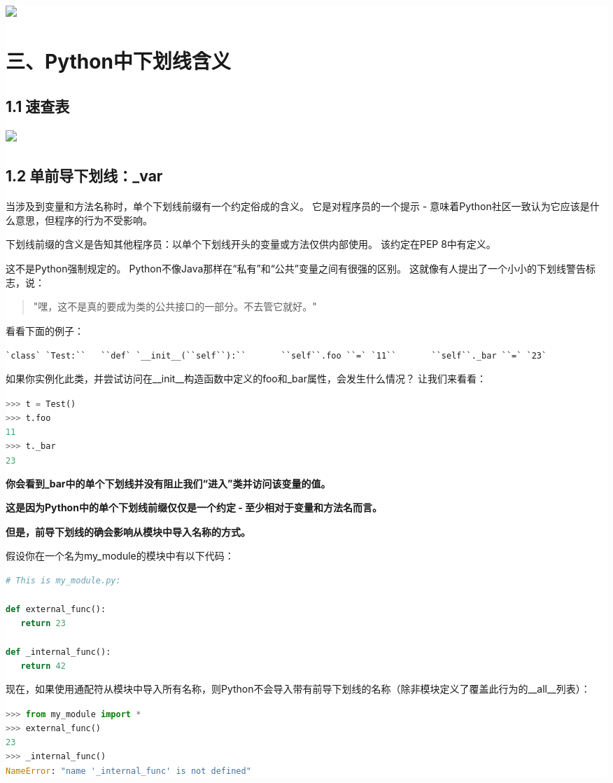 <img src="http://oss.lqmblog.com/article/Python/Python-%E6%9D%82%E8%B4%A7%E9%93%BA/1-2.png" style="width:100%">

# 三、Python中下划线含义

## 1.1 速查表

<img src="http://oss.lqmblog.com/article/Python/Python%E4%B8%AD%E4%B8%8B%E5%88%92%E7%BA%BF%E7%9A%845%E7%A7%8D%E5%90%AB%E4%B9%89/1-1.jpg" style="width:100%">

## 1.2 单前导下划线：_var

当涉及到变量和方法名称时，单个下划线前缀有一个约定俗成的含义。 它是对程序员的一个提示 - 意味着Python社区一致认为它应该是什么意思，但程序的行为不受影响。

下划线前缀的含义是告知其他程序员：以单个下划线开头的变量或方法仅供内部使用。 该约定在PEP 8中有定义。

这不是Python强制规定的。 Python不像Java那样在“私有”和“公共”变量之间有很强的区别。 这就像有人提出了一个小小的下划线警告标志，说：

> "嘿，这不是真的要成为类的公共接口的一部分。不去管它就好。"

看看下面的例子：

```
`class` `Test:``   ``def` `__init__(``self``):``       ``self``.foo ``=` `11``       ``self``._bar ``=` `23`
```

如果你实例化此类，并尝试访问在__init__构造函数中定义的foo和_bar属性，会发生什么情况？ 让我们来看看：

```python
>>> t = Test()
>>> t.foo
11
>>> t._bar
23
```

**你会看到_bar中的单个下划线并没有阻止我们“进入”类并访问该变量的值。**

**这是因为Python中的单个下划线前缀仅仅是一个约定 - 至少相对于变量和方法名而言。**

**但是，前导下划线的确会影响从模块中导入名称的方式。**

假设你在一个名为my_module的模块中有以下代码：

```python
# This is my_module.py:

def external_func():
   return 23

def _internal_func():
   return 42
```

现在，如果使用通配符从模块中导入所有名称，则Python不会导入带有前导下划线的名称（除非模块定义了覆盖此行为的__all__列表）：

```python
>>> from my_module import *
>>> external_func()
23
>>> _internal_func()
NameError: "name '_internal_func' is not defined"
```
